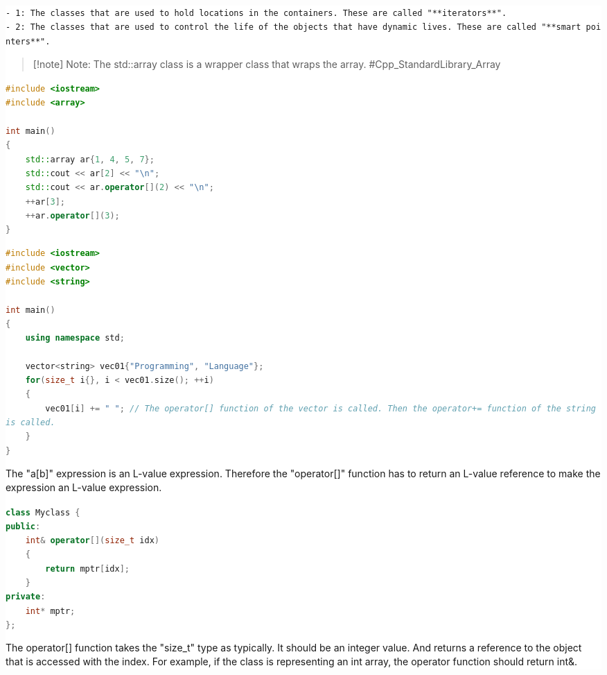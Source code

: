 	- 1: The classes that are used to hold locations in the containers. These are called "**iterators**".
	- 2: The classes that are used to control the life of the objects that have dynamic lives. These are called "**smart pointers**".

> [!note] Note: The std::array class is a wrapper class that wraps the array. #Cpp_StandardLibrary_Array 

```cpp title:"The array class example"
#include <iostream>
#include <array>

int main()
{
	std::array ar{1, 4, 5, 7};
	std::cout << ar[2] << "\n";
	std::cout << ar.operator[](2) << "\n";
	++ar[3];
	++ar.operator[](3);
}
```

```cpp title:"The vector and string example"
#include <iostream>
#include <vector>
#include <string>

int main()
{
	using namespace std;

	vector<string> vec01{"Programming", "Language"};
	for(size_t i{}, i < vec01.size(); ++i)
	{
		vec01[i] += " "; // The operator[] function of the vector is called. Then the operator+= function of the string is called.
	}
}
```

The "a\[b]" expression is an L-value expression. Therefore the "operator\[]" function has to return an L-value reference to make the expression an L-value expression.

```cpp
class Myclass {
public:
	int& operator[](size_t idx)
	{
		return mptr[idx];
	}
private:
	int* mptr;
};
```
The operator\[] function takes the "size_t" type as typically. It should be an integer value. And returns a reference to the object that is accessed with the index. For example, if the class is representing an int array, the operator function should return int&.
